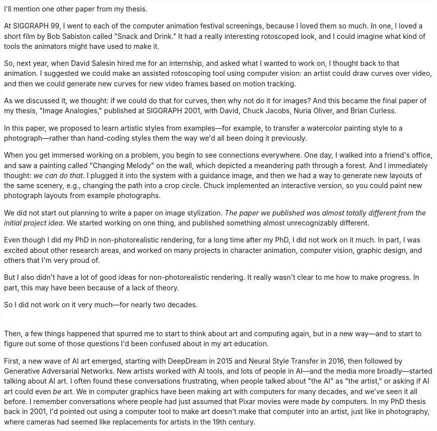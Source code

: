 I'll mention one other paper from my thesis.

At SIGGRAPH 99, I went to each of the computer animation festival screenings, because I loved them so much. In one, I loved a short film by Bob Sabiston called "Snack and Drink." It had a really interesting rotoscoped look, and I could imagine what kind of tools the animators might have used to make it.

So, next year, when David Salesin hired me for an internship, and asked what I wanted to work on, I thought back to that animation. I suggested we could make an assisted rotoscoping tool using computer vision: an artist could draw curves over video, and then we could generate new curves for new video frames based on motion tracking.

As we discussed it, we thought: if we could do that for curves, then why not do it for images? And this became the final paper of my thesis, "Image Analogies," published at SIGGRAPH 2001, with David, Chuck Jacobs, Nuria Oliver, and Brian Curless. 

In this paper, we proposed to learn artistic styles from examples—for example, to transfer a watercolor painting style to a photograph—rather than hand-coding styles them the way we'd all been doing it previously.

When you get immersed working on a problem, you begin to see connections everywhere. One day, I walked into a friend's office, and saw a painting called "Changing Melody" on the wall, which depicted a meandering path through a forest. And I immediately thought: _we can do that_. I plugged it into the system with a guidance image, and then we had a way to generate new layouts of the same scenery, e.g., changing the path into a crop circle. Chuck implemented an interactive version, so you could paint new photograph layouts from example photographs.

We did not start out planning to write a paper on image stylization. _The paper we published was almost totally different from the initial project idea_. We started working on one thing, and published something almost unrecognizably different.

Even though I did my PhD in non-photorealistic rendering, for a long time after my PhD, I did not work on it much. In part, I was excited about other research areas, and worked on many projects in character animation, computer vision, graphic design, and others that I'm very proud of.

But I also didn't have a lot of good ideas for non-photorealistic rendering. It really wasn't clear to me how to make progress. In part, this may have been because of a lack of theory.  

So I did not work on it very much—for nearly two decades.


<hr style="height:10px; visibility:hidden;" />

<span class="dropcap">T</span>hen, a few things happened that spurred me to start to think about art and computing again, but in a new way—and to start to figure out some of those questions I'd been confused about in my art education.

First, a new wave of AI art emerged, starting with DeepDream in 2015 and Neural Style Transfer in 2016, then followed by Generative Adversarial Networks. New artists worked with AI tools, and lots of people in AI—and the media more broadly—started talking about AI art.  I often found these conversations frustrating, when people talked about "the AI" as "the artist," or asking if AI art could even _be_ art. We in computer graphics have been making art with computers for many decades, and we've seen it all before. I remember conversations where people had just assumed that Pixar movies were made _by_ computers. In my PhD thesis back in 2001, I'd pointed out using a computer tool to make art doesn't make that computer into an artist, just like in photography, where cameras had seemed like replacements for artists in the 19th century.
